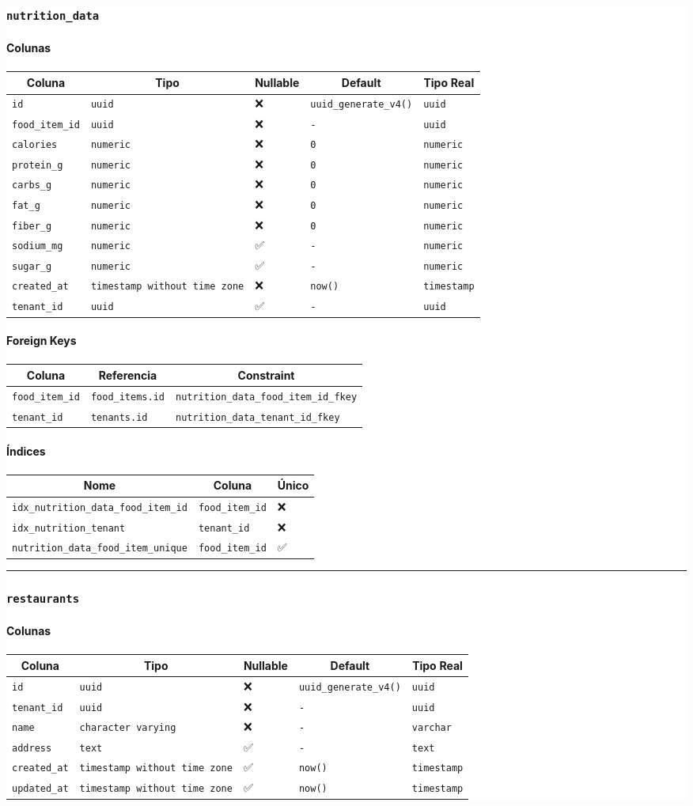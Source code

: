 
### `nutrition_data`

#### Colunas

| Coluna | Tipo | Nullable | Default | Tipo Real |
|--------|------|----------|---------|----------|
| `id` | `uuid` | ❌ | `uuid_generate_v4()` | `uuid` |
| `food_item_id` | `uuid` | ❌ | `-` | `uuid` |
| `calories` | `numeric` | ❌ | `0` | `numeric` |
| `protein_g` | `numeric` | ❌ | `0` | `numeric` |
| `carbs_g` | `numeric` | ❌ | `0` | `numeric` |
| `fat_g` | `numeric` | ❌ | `0` | `numeric` |
| `fiber_g` | `numeric` | ❌ | `0` | `numeric` |
| `sodium_mg` | `numeric` | ✅ | `-` | `numeric` |
| `sugar_g` | `numeric` | ✅ | `-` | `numeric` |
| `created_at` | `timestamp without time zone` | ❌ | `now()` | `timestamp` |
| `tenant_id` | `uuid` | ✅ | `-` | `uuid` |

#### Foreign Keys

| Coluna | Referencia | Constraint |
|--------|------------|------------|
| `food_item_id` | `food_items.id` | `nutrition_data_food_item_id_fkey` |
| `tenant_id` | `tenants.id` | `nutrition_data_tenant_id_fkey` |

#### Índices

| Nome | Coluna | Único |
|------|--------|-------|
| `idx_nutrition_data_food_item_id` | `food_item_id` | ❌ |
| `idx_nutrition_tenant` | `tenant_id` | ❌ |
| `nutrition_data_food_item_unique` | `food_item_id` | ✅ |

---

### `restaurants`

#### Colunas

| Coluna | Tipo | Nullable | Default | Tipo Real |
|--------|------|----------|---------|----------|
| `id` | `uuid` | ❌ | `uuid_generate_v4()` | `uuid` |
| `tenant_id` | `uuid` | ❌ | `-` | `uuid` |
| `name` | `character varying` | ❌ | `-` | `varchar` |
| `address` | `text` | ✅ | `-` | `text` |
| `created_at` | `timestamp without time zone` | ✅ | `now()` | `timestamp` |
| `updated_at` | `timestamp without time zone` | ✅ | `now()` | `timestamp` |
